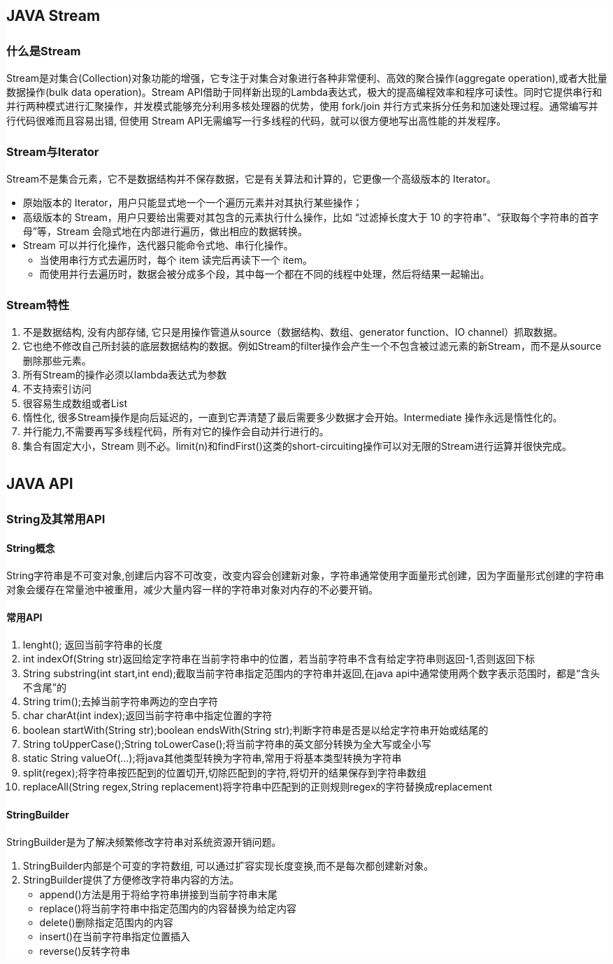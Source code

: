 ## JAVA Stream
### 什么是Stream
Stream是对集合(Collection)对象功能的增强，它专注于对集合对象进行各种非常便利、高效的聚合操作(aggregate operation),或者大批量数据操作(bulk data operation)。Stream API借助于同样新出现的Lambda表达式，极大的提高编程效率和程序可读性。同时它提供串行和并行两种模式进行汇聚操作，并发模式能够充分利用多核处理器的优势，使用 fork/join 并行方式来拆分任务和加速处理过程。通常编写并行代码很难而且容易出错, 但使用 Stream API无需编写一行多线程的代码，就可以很方便地写出高性能的并发程序。
### Stream与Iterator
Stream不是集合元素，它不是数据结构并不保存数据，它是有关算法和计算的，它更像一个高级版本的 Iterator。
* 原始版本的 Iterator，用户只能显式地一个一个遍历元素并对其执行某些操作；
* 高级版本的 Stream，用户只要给出需要对其包含的元素执行什么操作，比如 “过滤掉长度大于 10 的字符串”、“获取每个字符串的首字母”等，Stream 会隐式地在内部进行遍历，做出相应的数据转换。
* Stream 可以并行化操作，迭代器只能命令式地、串行化操作。
    * 当使用串行方式去遍历时，每个 item 读完后再读下一个 item。
    * 而使用并行去遍历时，数据会被分成多个段，其中每一个都在不同的线程中处理，然后将结果一起输出。
### Stream特性
1. 不是数据结构, 没有内部存储, 它只是用操作管道从source（数据结构、数组、generator function、IO channel）抓取数据。
2. 它也绝不修改自己所封装的底层数据结构的数据。例如Stream的filter操作会产生一个不包含被过滤元素的新Stream，而不是从source删除那些元素。
3. 所有Stream的操作必须以lambda表达式为参数
4. 不支持索引访问
5. 很容易生成数组或者List
6. 惰性化, 很多Stream操作是向后延迟的，一直到它弄清楚了最后需要多少数据才会开始。Intermediate 操作永远是惰性化的。
7. 并行能力,不需要再写多线程代码，所有对它的操作会自动并行进行的。
8. 集合有固定大小，Stream 则不必。limit(n)和findFirst()这类的short-circuiting操作可以对无限的Stream进行运算并很快完成。

## JAVA API
### String及其常用API
#### String概念
String字符串是不可变对象,创建后内容不可改变，改变内容会创建新对象，字符串通常使用字面量形式创建，因为字面量形式创建的字符串对象会缓存在常量池中被重用，减少大量内容一样的字符串对象对内存的不必要开销。
#### 常用API
1. lenght(); 返回当前字符串的长度
2. int indexOf(String str)返回给定字符串在当前字符串中的位置，若当前字符串不含有给定字符串则返回-1,否则返回下标
3. String substring(int start,int end);截取当前字符串指定范围内的字符串并返回,在java api中通常使用两个数字表示范围时，都是“含头不含尾”的
4. String trim();去掉当前字符串两边的空白字符
5. char charAt(int index);返回当前字符串中指定位置的字符
6. boolean startWith(String str);boolean endsWith(String str);判断字符串是否是以给定字符串开始或结尾的
7. String toUpperCase();String toLowerCase();将当前字符串的英文部分转换为全大写或全小写
8. static String valueOf(...);将java其他类型转换为字符串,常用于将基本类型转换为字符串
9. split(regex);将字符串按匹配到的位置切开,切除匹配到的字符,将切开的结果保存到字符串数组
10. replaceAll(String regex,String replacement)将字符串中匹配到的正则规则regex的字符替换成replacement

#### StringBuilder
StringBuilder是为了解决频繁修改字符串对系统资源开销问题。
1. StringBuilder内部是个可变的字符数组, 可以通过扩容实现长度变换,而不是每次都创建新对象。
2. StringBuilder提供了方便修改字符串内容的方法。
    * append()方法是用于将给字符串拼接到当前字符串末尾
    * replace()将当前字符串中指定范围内的内容替换为给定内容
    * delete()删除指定范围内的内容
    * insert()在当前字符串指定位置插入
    * reverse()反转字符串
